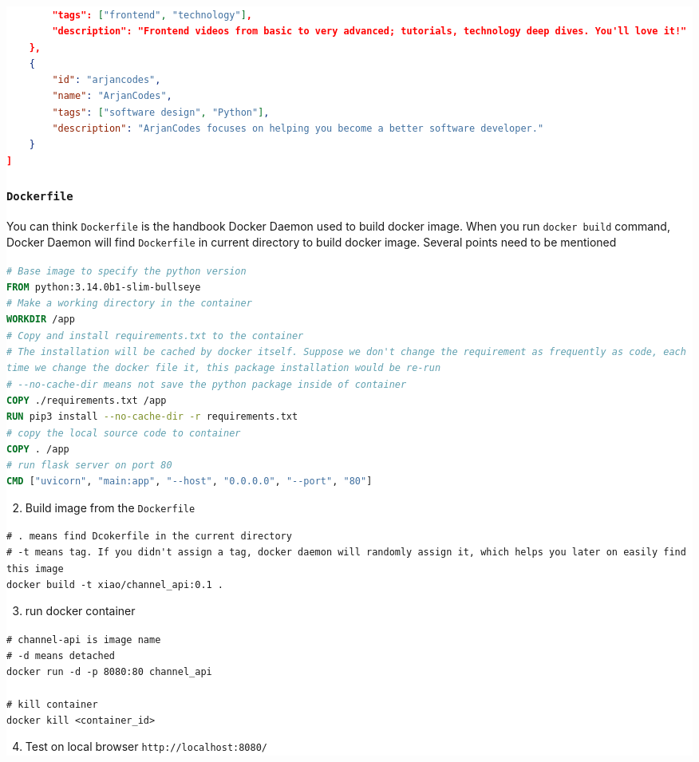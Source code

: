 ```json
        "tags": ["frontend", "technology"],
        "description": "Frontend videos from basic to very advanced; tutorials, technology deep dives. You'll love it!"
    },
    {
        "id": "arjancodes",
        "name": "ArjanCodes",
        "tags": ["software design", "Python"],
        "description": "ArjanCodes focuses on helping you become a better software developer."
    }
]
```
### `Dockerfile`
 You can think `Dockerfile` is the handbook Docker Daemon used to build docker image.
 When you run `docker build` command, Docker Daemon will find `Dockerfile` in current directory to build docker image. 
 Several points need to be mentioned
 
``` Dockerfile
# Base image to specify the python version
FROM python:3.14.0b1-slim-bullseye
# Make a working directory in the container
WORKDIR /app
# Copy and install requirements.txt to the container 
# The installation will be cached by docker itself. Suppose we don't change the requirement as frequently as code, each time we change the docker file it, this package installation would be re-run
# --no-cache-dir means not save the python package inside of container
COPY ./requirements.txt /app
RUN pip3 install --no-cache-dir -r requirements.txt
# copy the local source code to container
COPY . /app
# run flask server on port 80
CMD ["uvicorn", "main:app", "--host", "0.0.0.0", "--port", "80"]
```
2. Build image from the `Dockerfile`
```shell
# . means find Dcokerfile in the current directory
# -t means tag. If you didn't assign a tag, docker daemon will randomly assign it, which helps you later on easily find this image
docker build -t xiao/channel_api:0.1 .
```
3. run docker container 
```shell
# channel-api is image name
# -d means detached 
docker run -d -p 8080:80 channel_api 

# kill container
docker kill <container_id>
```
4. Test on local browser `http://localhost:8080/`
